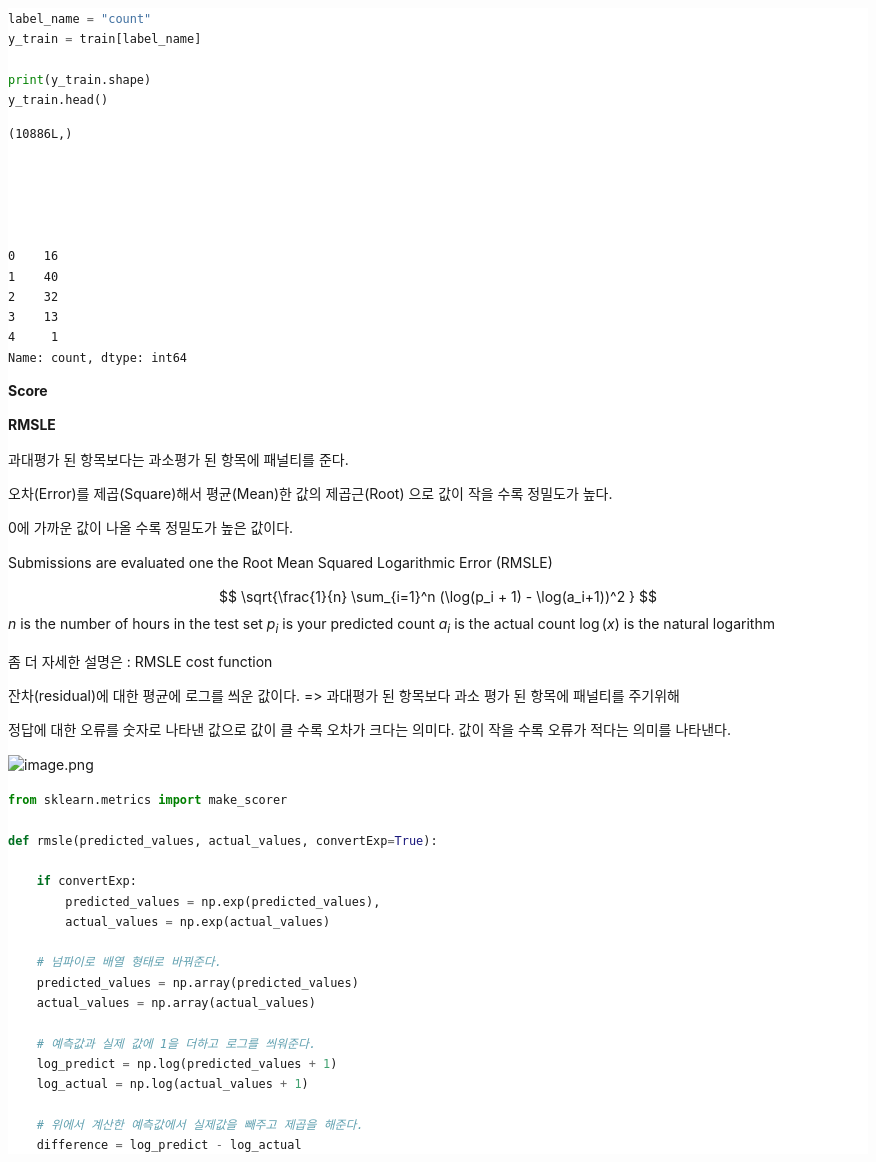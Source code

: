


```python
label_name = "count"
y_train = train[label_name]

print(y_train.shape)
y_train.head()
```

    (10886L,)





    0    16
    1    40
    2    32
    3    13
    4     1
    Name: count, dtype: int64



**Score**

**RMSLE**

과대평가 된 항목보다는 과소평가 된 항목에 패널티를 준다.

오차(Error)를 제곱(Square)해서 평균(Mean)한 값의 제곱근(Root) 으로 값이 작을 수록 정밀도가 높다.

0에 가까운 값이 나올 수록 정밀도가 높은 값이다.

Submissions are evaluated one the Root Mean Squared Logarithmic Error (RMSLE)

$$ \sqrt{\frac{1}{n} \sum_{i=1}^n (\log(p_i + 1) - \log(a_i+1))^2 } $$
${n}$ is the number of hours in the test set
$p_i$ is your predicted count
$a_i$ is the actual count
$\log(x)$ is the natural logarithm

좀 더 자세한 설명은 : RMSLE cost function

잔차(residual)에 대한 평균에 로그를 씌운 값이다. => 과대평가 된 항목보다 과소 평가 된 항목에 패널티를 주기위해

정답에 대한 오류를 숫자로 나타낸 값으로 값이 클 수록 오차가 크다는 의미다.
값이 작을 수록 오류가 적다는 의미를 나타낸다.

![image.png](attachment:../img/2019-10-22-competition_bike_demand/image.png)





```python
from sklearn.metrics import make_scorer

def rmsle(predicted_values, actual_values, convertExp=True):

    if convertExp:
        predicted_values = np.exp(predicted_values),
        actual_values = np.exp(actual_values)
        
    # 넘파이로 배열 형태로 바꿔준다.
    predicted_values = np.array(predicted_values)
    actual_values = np.array(actual_values)
    
    # 예측값과 실제 값에 1을 더하고 로그를 씌워준다.
    log_predict = np.log(predicted_values + 1)
    log_actual = np.log(actual_values + 1)
    
    # 위에서 계산한 예측값에서 실제값을 빼주고 제곱을 해준다.
    difference = log_predict - log_actual
```